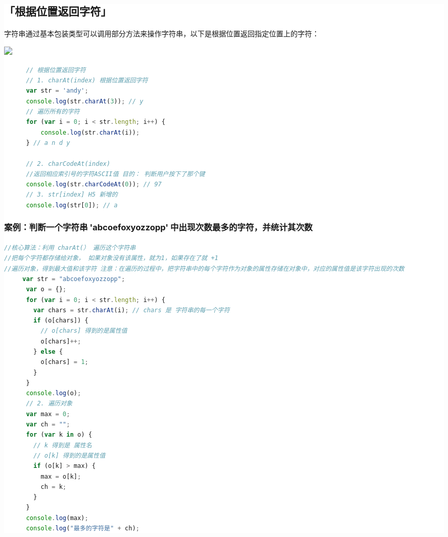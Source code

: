 ## **「根据位置返回字符」**

字符串通过基本包装类型可以调用部分方法来操作字符串，以下是根据位置返回指定位置上的字符：

![](https://cdn.jsdelivr.net/gh/lonely2022/picture/img/202206121136083.png)



```js
      // 根据位置返回字符
      // 1. charAt(index) 根据位置返回字符
      var str = 'andy';
      console.log(str.charAt(3)); // y
      // 遍历所有的字符
      for (var i = 0; i < str.length; i++) {
          console.log(str.charAt(i));
      } // a n d y
      
      // 2. charCodeAt(index)  
      //返回相应索引号的字符ASCII值 目的： 判断用户按下了那个键 
      console.log(str.charCodeAt(0)); // 97
      // 3. str[index] H5 新增的
      console.log(str[0]); // a
```



### 案例：判断一个字符串 'abcoefoxyozzopp' 中出现次数最多的字符，并统计其次数



```js
//核心算法：利用 charAt(） 遍历这个字符串
//把每个字符都存储给对象， 如果对象没有该属性，就为1，如果存在了就 +1
//遍历对象，得到最大值和该字符 注意：在遍历的过程中，把字符串中的每个字符作为对象的属性存储在对象中，对应的属性值是该字符出现的次数     
	 var str = "abcoefoxyozzopp";
      var o = {};
      for (var i = 0; i < str.length; i++) {
        var chars = str.charAt(i); // chars 是 字符串的每一个字符
        if (o[chars]) {
          // o[chars] 得到的是属性值
          o[chars]++;
        } else {
          o[chars] = 1;
        }
      }
      console.log(o);
      // 2. 遍历对象
      var max = 0;
      var ch = "";
      for (var k in o) {
        // k 得到是 属性名
        // o[k] 得到的是属性值
        if (o[k] > max) {
          max = o[k];
          ch = k;
        }
      }
      console.log(max);
      console.log("最多的字符是" + ch);
```
